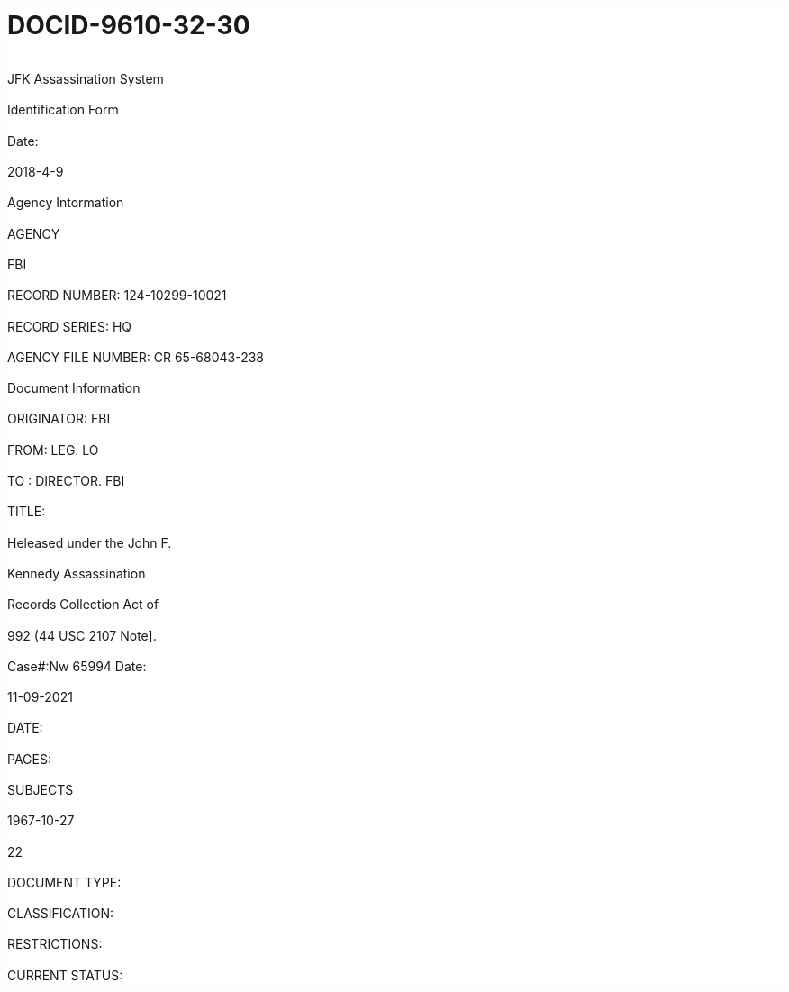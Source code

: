 # DOCID-9610-32-30

##
JFK Assassination System

Identification Form

Date:

2018-4-9

Agency Intormation

AGENCY

FBI

RECORD NUMBER: 124-10299-10021

RECORD SERIES: HQ

AGENCY FILE NUMBER: CR 65-68043-238

Document Information

ORIGINATOR: FBI

FROM: LEG. LO

TO : DIRECTOR. FBI

TITLE:

Heleased under the John F.

Kennedy Assassination

Records Collection Act of

992 (44 USC 2107 Note].

Case#:Nw 65994 Date:

11-09-2021

DATE:

PAGES:

SUBJECTS

1967-10-27

22

DOCUMENT TYPE:

CLASSIFICATION:

RESTRICTIONS:

CURRENT STATUS:

